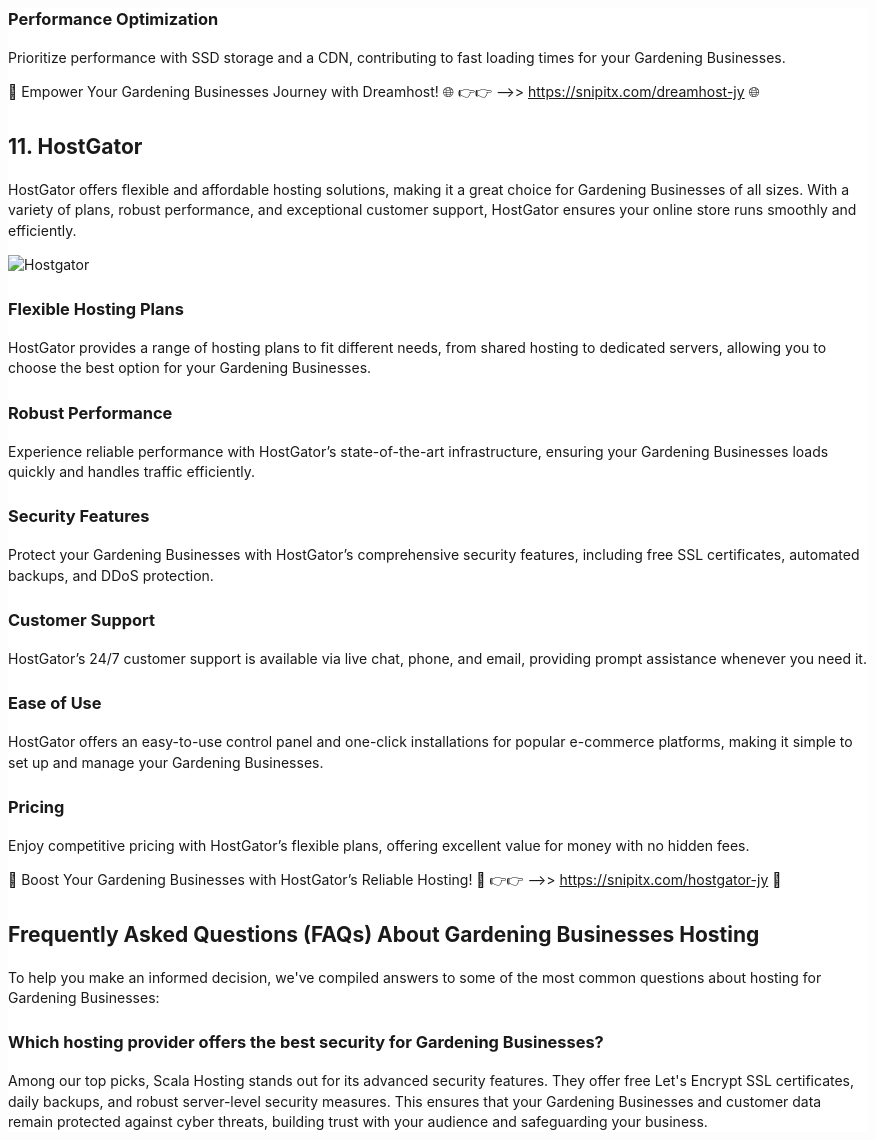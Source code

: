 ### Performance Optimization
Prioritize performance with SSD storage and a CDN, contributing to fast loading times for your Gardening Businesses.

🚀 Empower Your Gardening Businesses Journey with Dreamhost! 🌐
👉👉 -->> https://snipitx.com/dreamhost-jy 🌐

## 11. HostGator

HostGator offers flexible and affordable hosting solutions, making it a great choice for Gardening Businesses of all sizes. With a variety of plans, robust performance, and exceptional customer support, HostGator ensures your online store runs smoothly and efficiently.

![Hostgator](https://i.imgur.com/SNC0dSu.jpeg "Hostgator Hosting")

### Flexible Hosting Plans
HostGator provides a range of hosting plans to fit different needs, from shared hosting to dedicated servers, allowing you to choose the best option for your Gardening Businesses.

### Robust Performance
Experience reliable performance with HostGator’s state-of-the-art infrastructure, ensuring your Gardening Businesses loads quickly and handles traffic efficiently.

### Security Features
Protect your Gardening Businesses with HostGator’s comprehensive security features, including free SSL certificates, automated backups, and DDoS protection.

### Customer Support
HostGator’s 24/7 customer support is available via live chat, phone, and email, providing prompt assistance whenever you need it.

### Ease of Use
HostGator offers an easy-to-use control panel and one-click installations for popular e-commerce platforms, making it simple to set up and manage your Gardening Businesses.

### Pricing
Enjoy competitive pricing with HostGator’s flexible plans, offering excellent value for money with no hidden fees.

🌟 Boost Your Gardening Businesses with HostGator’s Reliable Hosting! 🚀
👉👉 -->> https://snipitx.com/hostgator-jy 🚀

## Frequently Asked Questions (FAQs) About Gardening Businesses Hosting

To help you make an informed decision, we've compiled answers to some of the most common questions about hosting for Gardening Businesses:

### Which hosting provider offers the best security for Gardening Businesses? 
Among our top picks, Scala Hosting stands out for its advanced security features. They offer free Let's Encrypt SSL certificates, daily backups, and robust server-level security measures. This ensures that your Gardening Businesses and customer data remain protected against cyber threats, building trust with your audience and safeguarding your business.
